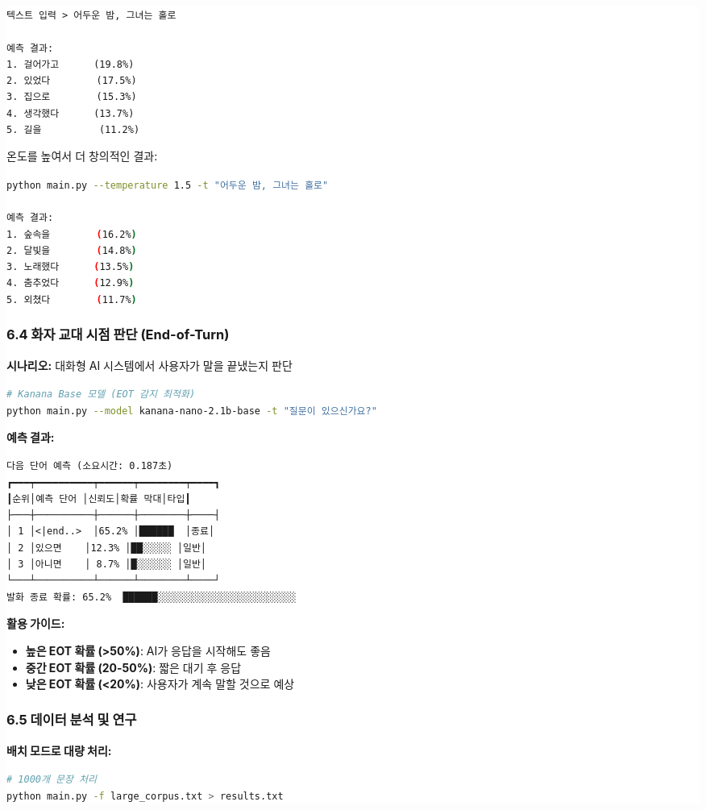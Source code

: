 ```
텍스트 입력 > 어두운 밤, 그녀는 홀로

예측 결과:
1. 걸어가고      (19.8%)
2. 있었다        (17.5%)
3. 집으로        (15.3%)
4. 생각했다      (13.7%)
5. 길을          (11.2%)
```

온도를 높여서 더 창의적인 결과:
```bash
python main.py --temperature 1.5 -t "어두운 밤, 그녀는 홀로"

예측 결과:
1. 숲속을        (16.2%)
2. 달빛을        (14.8%)
3. 노래했다      (13.5%)
4. 춤추었다      (12.9%)
5. 외쳤다        (11.7%)
```

### 6.4 화자 교대 시점 판단 (End-of-Turn)

**시나리오:** 대화형 AI 시스템에서 사용자가 말을 끝냈는지 판단

```bash
# Kanana Base 모델 (EOT 감지 최적화)
python main.py --model kanana-nano-2.1b-base -t "질문이 있으신가요?"
```

**예측 결과:**
```
다음 단어 예측 (소요시간: 0.187초)
┏━━━┯━━━━━━━━━━┯━━━━━━┯━━━━━━━━┯━━━━┓
┃순위│예측 단어 │신뢰도│확률 막대│타입┃
├───┼──────────┼──────┼────────┼────┤
│ 1 │<|end..>  │65.2% │██████  │종료│
│ 2 │있으면    │12.3% │██░░░░░ │일반│
│ 3 │아니면    │ 8.7% │█░░░░░░ │일반│
└───┴──────────┴──────┴────────┴────┘
발화 종료 확률: 65.2%  ██████░░░░░░░░░░░░░░░░░░░░░░░░
```

**활용 가이드:**
- **높은 EOT 확률 (>50%)**: AI가 응답을 시작해도 좋음
- **중간 EOT 확률 (20-50%)**: 짧은 대기 후 응답
- **낮은 EOT 확률 (<20%)**: 사용자가 계속 말할 것으로 예상

### 6.5 데이터 분석 및 연구

**배치 모드로 대량 처리:**

```bash
# 1000개 문장 처리
python main.py -f large_corpus.txt > results.txt
```
